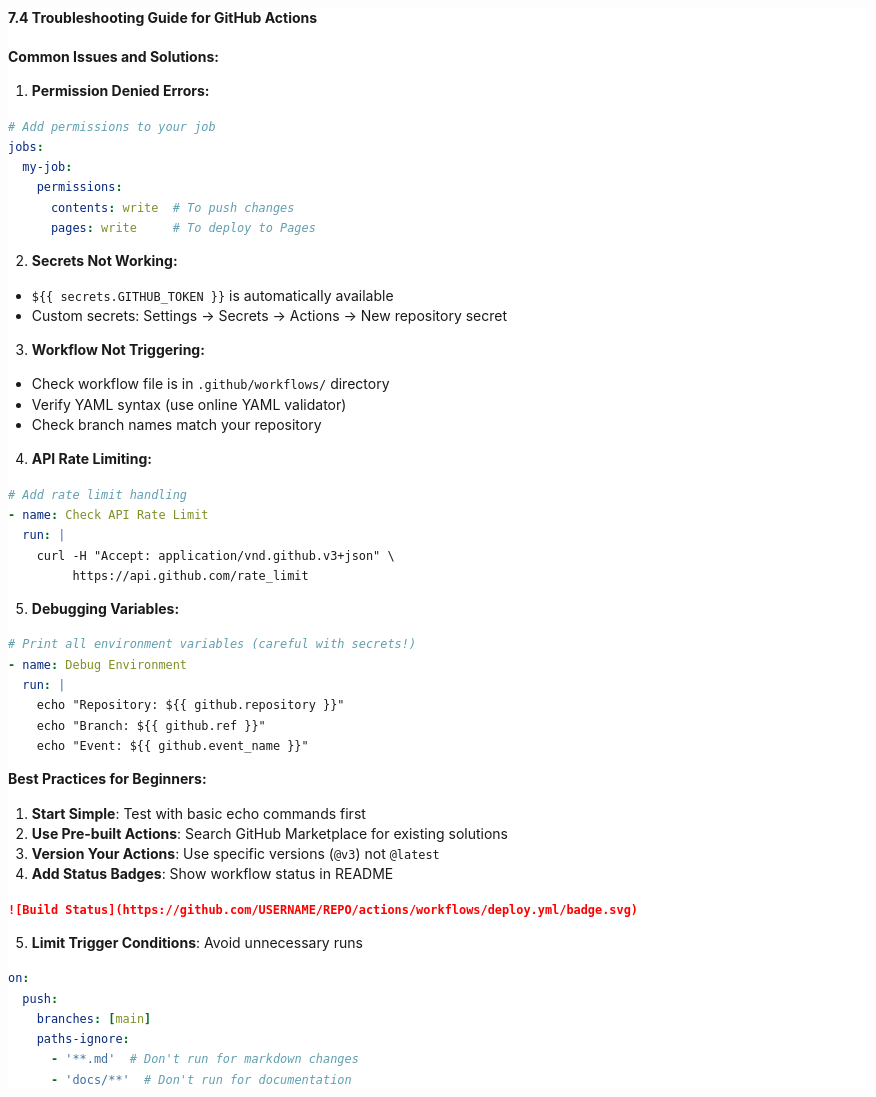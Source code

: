 #### **7.4 Troubleshooting Guide for GitHub Actions**

**Common Issues and Solutions:**

1. **Permission Denied Errors:**
```yaml
# Add permissions to your job
jobs:
  my-job:
    permissions:
      contents: write  # To push changes
      pages: write     # To deploy to Pages
```

2. **Secrets Not Working:**
- `${{ secrets.GITHUB_TOKEN }}` is automatically available
- Custom secrets: Settings → Secrets → Actions → New repository secret

3. **Workflow Not Triggering:**
- Check workflow file is in `.github/workflows/` directory
- Verify YAML syntax (use online YAML validator)
- Check branch names match your repository

4. **API Rate Limiting:**
```yaml
# Add rate limit handling
- name: Check API Rate Limit
  run: |
    curl -H "Accept: application/vnd.github.v3+json" \
         https://api.github.com/rate_limit
```

5. **Debugging Variables:**
```yaml
# Print all environment variables (careful with secrets!)
- name: Debug Environment
  run: |
    echo "Repository: ${{ github.repository }}"
    echo "Branch: ${{ github.ref }}"
    echo "Event: ${{ github.event_name }}"
```

**Best Practices for Beginners:**

1. **Start Simple**: Test with basic echo commands first
2. **Use Pre-built Actions**: Search GitHub Marketplace for existing solutions
3. **Version Your Actions**: Use specific versions (`@v3`) not `@latest`
4. **Add Status Badges**: Show workflow status in README
```markdown
![Build Status](https://github.com/USERNAME/REPO/actions/workflows/deploy.yml/badge.svg)
```

5. **Limit Trigger Conditions**: Avoid unnecessary runs
```yaml
on:
  push:
    branches: [main]
    paths-ignore:
      - '**.md'  # Don't run for markdown changes
      - 'docs/**'  # Don't run for documentation
```
